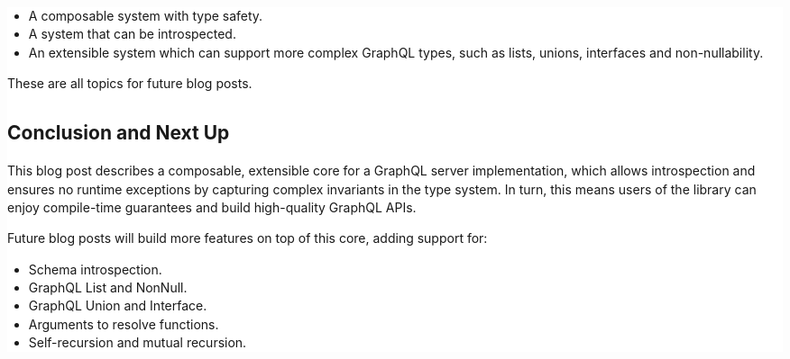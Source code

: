 - A composable system with type safety.
- A system that can be introspected.
- An extensible system which can support more complex GraphQL types, such as lists, unions, interfaces and non-nullability.

These are all topics for future blog posts.

## Conclusion and Next Up

This blog post describes a composable, extensible core for a GraphQL server implementation, which allows introspection and ensures no runtime exceptions by capturing complex invariants in the type system. In turn, this means users of the library can enjoy compile-time guarantees and build high-quality GraphQL APIs.

Future blog posts will build more features on top of this core, adding support for:

- Schema introspection.
- GraphQL List and NonNull.
- GraphQL Union and Interface.
- Arguments to resolve functions.
- Self-recursion and mutual recursion.
